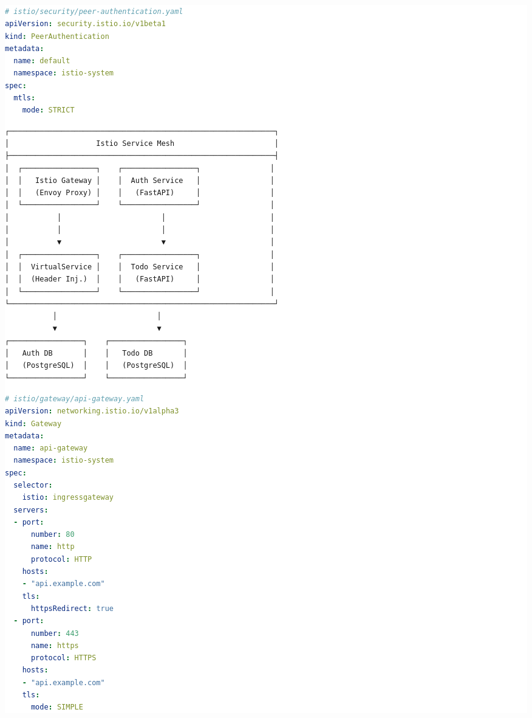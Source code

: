 ```yaml
```

```yaml
# istio/security/peer-authentication.yaml
apiVersion: security.istio.io/v1beta1
kind: PeerAuthentication
metadata:
  name: default
  namespace: istio-system
spec:
  mtls:
    mode: STRICT
```

```plaintext
┌─────────────────────────────────────────────────────────────┐
│                    Istio Service Mesh                       │
├─────────────────────────────────────────────────────────────┤
│  ┌─────────────────┐    ┌─────────────────┐                │
│  │   Istio Gateway │    │  Auth Service   │                │
│  │   (Envoy Proxy) │    │   (FastAPI)     │                │
│  └─────────────────┘    └─────────────────┘                │
│           │                       │                        │
│           │                       │                        │
│           ▼                       ▼                        │
│  ┌─────────────────┐    ┌─────────────────┐                │
│  │  VirtualService │    │  Todo Service   │                │
│  │  (Header Inj.)  │    │   (FastAPI)     │                │
│  └─────────────────┘    └─────────────────┘                │
└─────────────────────────────────────────────────────────────┘
           │                       │
           ▼                       ▼
┌─────────────────┐    ┌─────────────────┐
│   Auth DB       │    │   Todo DB       │
│   (PostgreSQL)  │    │   (PostgreSQL)  │
└─────────────────┘    └─────────────────┘
```

```yaml
# istio/gateway/api-gateway.yaml
apiVersion: networking.istio.io/v1alpha3
kind: Gateway
metadata:
  name: api-gateway
  namespace: istio-system
spec:
  selector:
    istio: ingressgateway
  servers:
  - port:
      number: 80
      name: http
      protocol: HTTP
    hosts:
    - "api.example.com"
    tls:
      httpsRedirect: true
  - port:
      number: 443
      name: https
      protocol: HTTPS
    hosts:
    - "api.example.com"
    tls:
      mode: SIMPLE
```